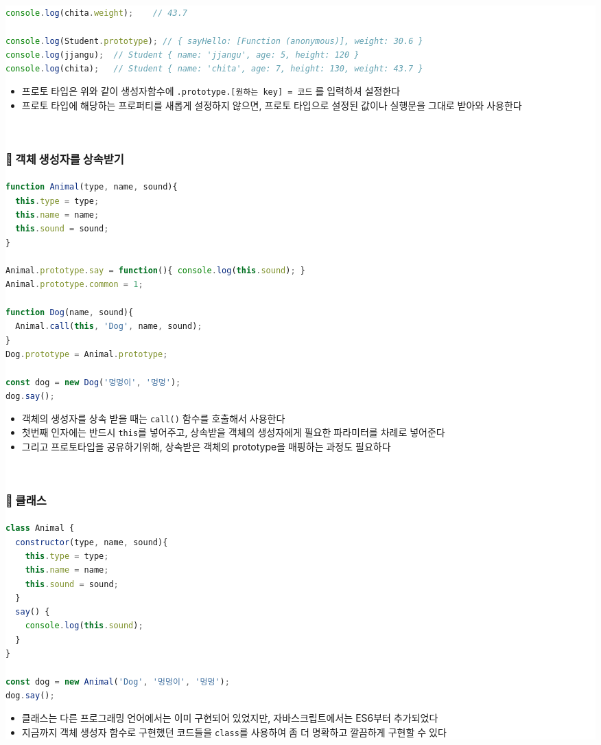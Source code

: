 ```javascript
console.log(chita.weight);    // 43.7

console.log(Student.prototype); // { sayHello: [Function (anonymous)], weight: 30.6 }
console.log(jjangu);  // Student { name: 'jjangu', age: 5, height: 120 }
console.log(chita);   // Student { name: 'chita', age: 7, height: 130, weight: 43.7 }
```
- 프로토 타입은 위와 같이 생성자함수에 `.prototype.[원하는 key] = 코드` 를 입력하셔 설정한다
- 프로토 타입에 해당하는 프로퍼티를 새롭게 설정하지 않으면, 프로토 타입으로 설정된 값이나 실행문을 그대로 받아와 사용한다

<br>

### 💬 객체 생성자를 상속받기
```javascript
function Animal(type, name, sound){
  this.type = type;
  this.name = name;
  this.sound = sound;
}

Animal.prototype.say = function(){ console.log(this.sound); }
Animal.prototype.common = 1;

function Dog(name, sound){
  Animal.call(this, 'Dog', name, sound);
}
Dog.prototype = Animal.prototype;

const dog = new Dog('멍멍이', '멍멍');
dog.say();
```
- 객체의 생성자를 상속 받을 때는 `call()` 함수를 호출해서 사용한다
- 첫번째 인자에는 반드시 `this`를 넣어주고, 상속받을 객체의 생성자에게 필요한 파라미터를 차례로 넣어준다
- 그리고 프로토타입을 공유하기위해, 상속받은 객체의 prototype을 매핑하는 과정도 필요하다

<br>

### 💬 클래스
```javascript
class Animal {
  constructor(type, name, sound){
    this.type = type;
    this.name = name;
    this.sound = sound;
  }
  say() {
    console.log(this.sound);
  }
}

const dog = new Animal('Dog', '멍멍이', '멍멍');
dog.say();
```
- 클래스는 다른 프로그래밍 언어에서는 이미 구현되어 있었지만, 자바스크립트에서는 ES6부터 추가되었다
- 지금까지 객체 생성자 함수로 구현했던 코드들을 `class`를 사용하여 좀 더 명확하고 깔끔하게 구현할 수 있다
